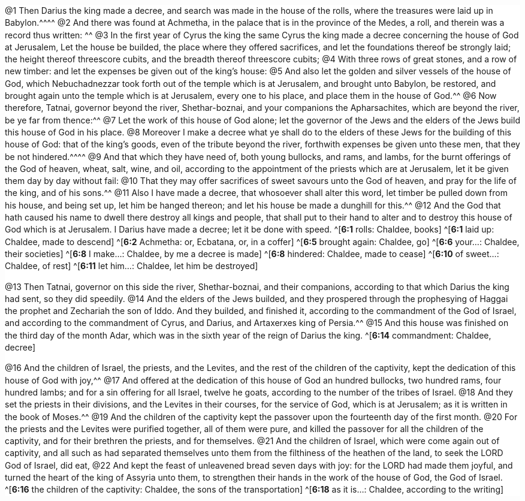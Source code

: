 @1 Then Darius the king made a decree, and search was made in the house of the rolls, where the treasures were laid up in Babylon.^^^^ @2 And there was found at Achmetha, in the palace that is in the province of the Medes, a roll, and therein was a record thus written: ^^ @3 In the first year of Cyrus the king the same Cyrus the king made a decree concerning the house of God at Jerusalem, Let the house be builded, the place where they offered sacrifices, and let the foundations thereof be strongly laid; the height thereof threescore cubits, and the breadth thereof threescore cubits; @4 With three rows of great stones, and a row of new timber: and let the expenses be given out of the king’s house: @5 And also let the golden and silver vessels of the house of God, which Nebuchadnezzar took forth out of the temple which is at Jerusalem, and brought unto Babylon, be restored, and brought again unto the temple which is at Jerusalem, every one to his place, and place them in the house of God.^^ @6 Now therefore, Tatnai, governor beyond the river, Shethar-boznai, and your companions the Apharsachites, which are beyond the river, be ye far from thence:^^ @7 Let the work of this house of God alone; let the governor of the Jews and the elders of the Jews build this house of God in his place. @8 Moreover I make a decree what ye shall do to the elders of these Jews for the building of this house of God: that of the king’s goods, even of the tribute beyond the river, forthwith expenses be given unto these men, that they be not hindered.^^^^ @9 And that which they have need of, both young bullocks, and rams, and lambs, for the burnt offerings of the God of heaven, wheat, salt, wine, and oil, according to the appointment of the priests which are at Jerusalem, let it be given them day by day without fail: @10 That they may offer sacrifices of sweet savours unto the God of heaven, and pray for the life of the king, and of his sons.^^ @11 Also I have made a decree, that whosoever shall alter this word, let timber be pulled down from his house, and being set up, let him be hanged thereon; and let his house be made a dunghill for this.^^ @12 And the God that hath caused his name to dwell there destroy all kings and people, that shall put to their hand to alter and to destroy this house of God which is at Jerusalem. I Darius have made a decree; let it be done with speed. 
^[**6:1** rolls: Chaldee, books]
^[**6:1** laid up: Chaldee, made to descend]
^[**6:2** Achmetha: or, Ecbatana, or, in a coffer]
^[**6:5** brought again: Chaldee, go]
^[**6:6** your…: Chaldee, their societies]
^[**6:8** I make…: Chaldee, by me a decree is made]
^[**6:8** hindered: Chaldee, made to cease]
^[**6:10** of sweet…: Chaldee, of rest]
^[**6:11** let him…: Chaldee, let him be destroyed]

@13 Then Tatnai, governor on this side the river, Shethar-boznai, and their companions, according to that which Darius the king had sent, so they did speedily. @14 And the elders of the Jews builded, and they prospered through the prophesying of Haggai the prophet and Zechariah the son of Iddo. And they builded, and finished it, according to the commandment of the God of Israel, and according to the commandment of Cyrus, and Darius, and Artaxerxes king of Persia.^^ @15 And this house was finished on the third day of the month Adar, which was in the sixth year of the reign of Darius the king. 
^[**6:14** commandment: Chaldee, decree]

@16 And the children of Israel, the priests, and the Levites, and the rest of the children of the captivity, kept the dedication of this house of God with joy,^^ @17 And offered at the dedication of this house of God an hundred bullocks, two hundred rams, four hundred lambs; and for a sin offering for all Israel, twelve he goats, according to the number of the tribes of Israel. @18 And they set the priests in their divisions, and the Levites in their courses, for the service of God, which is at Jerusalem; as it is written in the book of Moses.^^ @19 And the children of the captivity kept the passover upon the fourteenth day of the first month. @20 For the priests and the Levites were purified together, all of them were pure, and killed the passover for all the children of the captivity, and for their brethren the priests, and for themselves. @21 And the children of Israel, which were come again out of captivity, and all such as had separated themselves unto them from the filthiness of the heathen of the land, to seek the LORD God of Israel, did eat, @22 And kept the feast of unleavened bread seven days with joy: for the LORD had made them joyful, and turned the heart of the king of Assyria unto them, to strengthen their hands in the work of the house of God, the God of Israel.
^[**6:16** the children of the captivity: Chaldee, the sons of the transportation]
^[**6:18** as it is…: Chaldee, according to the writing] 
